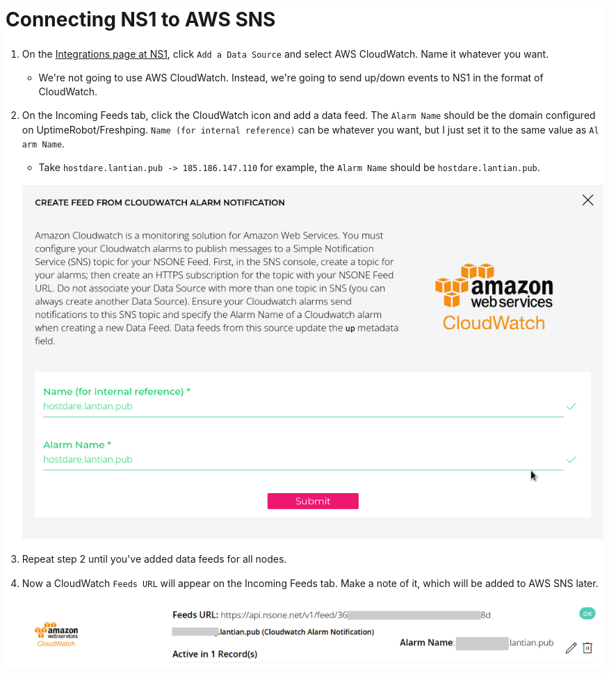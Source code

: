 # Connecting NS1 to AWS SNS

1. On the [Integrations page at NS1](https://my.nsone.net/#/integrations), click `Add a Data Source` and select AWS CloudWatch. Name it whatever you want.
   - We're not going to use AWS CloudWatch. Instead, we're going to send up/down events to NS1 in the format of CloudWatch.
2. On the Incoming Feeds tab, click the CloudWatch icon and add a data feed. The `Alarm Name` should be the domain configured on UptimeRobot/Freshping. `Name (for internal reference)` can be whatever you want, but I just set it to the same value as `Alarm Name`.
   - Take `hostdare.lantian.pub -> 185.186.147.110` for example, the `Alarm Name` should be `hostdare.lantian.pub`.

   ![NS1 Add Alarm](../../../../../usr/uploads/202202/ns1-alarm.png)

3. Repeat step 2 until you've added data feeds for all nodes.
4. Now a CloudWatch `Feeds URL` will appear on the Incoming Feeds tab. Make a note of it, which will be added to AWS SNS later.

   ![NS1 Feeds URL](../../../../../usr/uploads/202202/ns1-feed.png)
